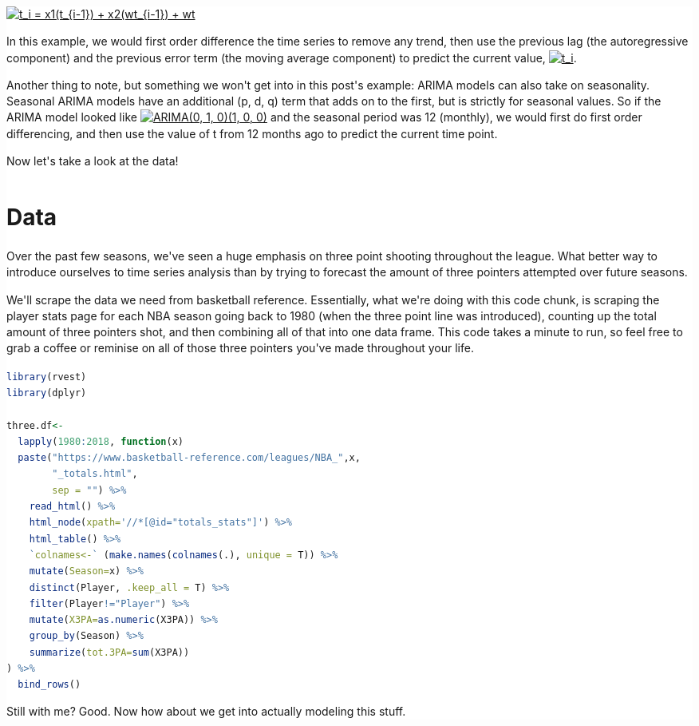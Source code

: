 <a href="https://www.codecogs.com/eqnedit.php?latex=t_i&space;=&space;x1(t_{i-1})&space;&plus;&space;x2(wt_{i-1})&space;&plus;&space;wt" target="_blank"><img src="https://latex.codecogs.com/gif.latex?t_i&space;=&space;x1(t_{i-1})&space;&plus;&space;x2(wt_{i-1})&space;&plus;&space;wt" title="t_i = x1(t_{i-1}) + x2(wt_{i-1}) + wt" /></a>

 In this example, we would first order difference the time series to
remove any trend, then use the previous lag (the autoregressive
component) and the previous error term (the moving average component) to
predict the current value, <a href="https://www.codecogs.com/eqnedit.php?latex=t_i" target="_blank"><img src="https://latex.codecogs.com/gif.latex?t_i" title="t_i" /></a>.

Another thing to note, but something we won't get into in this post's
example: ARIMA models can also take on seasonality. Seasonal ARIMA
models have an additional (p, d, q) term that adds on to the first, but
is strictly for seasonal values. So if the ARIMA model looked like
<a href="https://www.codecogs.com/eqnedit.php?latex=ARIMA(0,&space;1,&space;0)(1,&space;0,&space;0)" target="_blank"><img src="https://latex.codecogs.com/gif.latex?ARIMA(0,&space;1,&space;0)(1,&space;0,&space;0)" title="ARIMA(0, 1, 0)(1, 0, 0)" /></a> and the seasonal period was 12
(monthly), we would first do first order differencing, and then use the
value of t from 12 months ago to predict the current time point.

Now let's take a look at the data!

Data
====

Over the past few seasons, we've seen a huge emphasis on three point
shooting throughout the league. What better way to introduce ourselves
to time series analysis than by trying to forecast the amount of three
pointers attempted over future seasons.

We'll scrape the data we need from basketball reference. Essentially,
what we're doing with this code chunk, is scraping the player stats page
for each NBA season going back to 1980 (when the three point line was
introduced), counting up the total amount of three pointers shot, and
then combining all of that into one data frame. This code takes a minute
to run, so feel free to grab a coffee or reminise on all of those three
pointers you've made throughout your life.
```r
library(rvest)
library(dplyr)

three.df<-
  lapply(1980:2018, function(x) 
  paste("https://www.basketball-reference.com/leagues/NBA_",x,
        "_totals.html", 
        sep = "") %>%
    read_html() %>%
    html_node(xpath='//*[@id="totals_stats"]') %>%
    html_table() %>%
    `colnames<-` (make.names(colnames(.), unique = T)) %>%
    mutate(Season=x) %>%
    distinct(Player, .keep_all = T) %>% 
    filter(Player!="Player") %>%
    mutate(X3PA=as.numeric(X3PA)) %>%
    group_by(Season) %>%
    summarize(tot.3PA=sum(X3PA))
) %>%
  bind_rows()
```
Still with me? Good. Now how about we get into actually modeling this
stuff.
